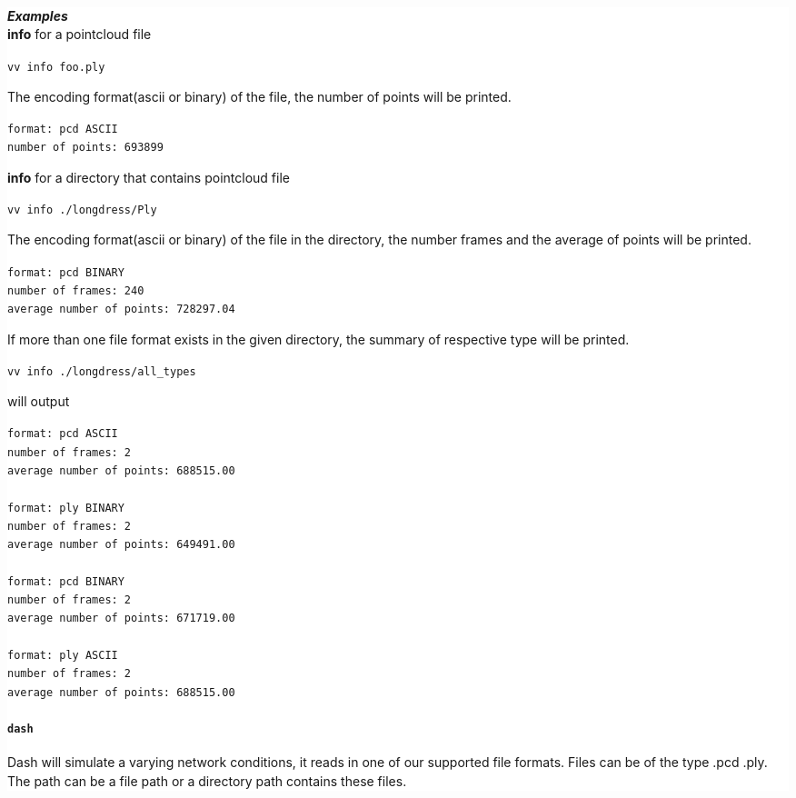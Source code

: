 ***Examples***  
**info** for a pointcloud file

```shell
vv info foo.ply
```

The encoding format(ascii or binary) of the file, the number of points will be printed.

```shell
format: pcd ASCII
number of points: 693899
```

**info** for a directory that contains pointcloud file

```shell
vv info ./longdress/Ply
```

The encoding format(ascii or binary) of the file in the directory, the number frames and the average of points will be printed.

```shell
format: pcd BINARY
number of frames: 240
average number of points: 728297.04
```

If more than one file format exists in the given directory, the summary of respective type will be printed.

```shell
vv info ./longdress/all_types
```

will output

```shell
format: pcd ASCII
number of frames: 2
average number of points: 688515.00

format: ply BINARY
number of frames: 2
average number of points: 649491.00

format: pcd BINARY
number of frames: 2
average number of points: 671719.00

format: ply ASCII
number of frames: 2
average number of points: 688515.00
```

#### `dash`

Dash will simulate a varying network conditions, it reads in one of our supported file formats.
Files can be of the type .pcd .ply.
The path can be a file path or a directory path contains these files.
